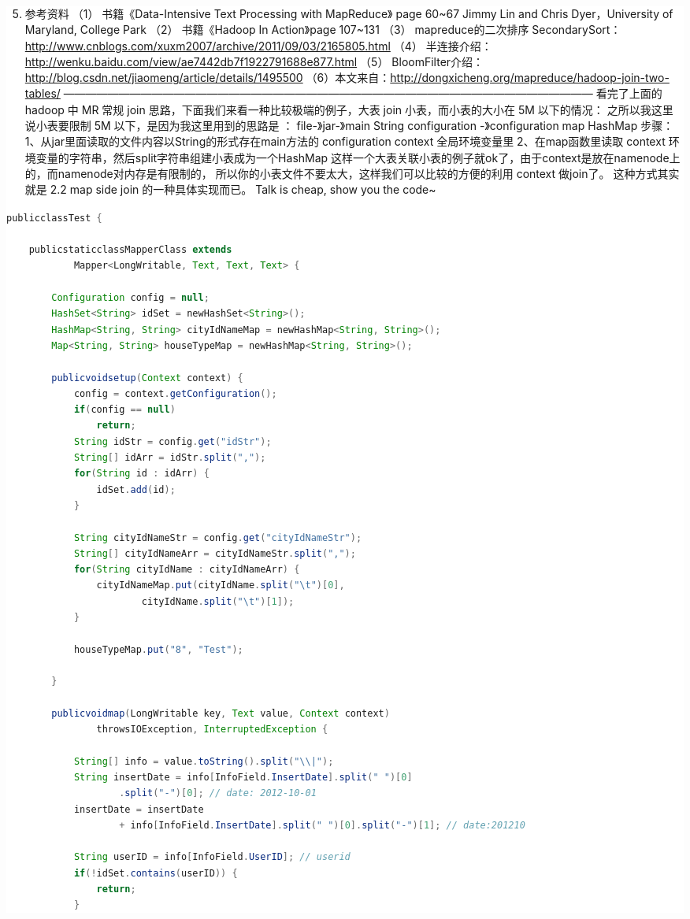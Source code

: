 5. 参考资料
（1） 书籍《Data-Intensive Text Processing with MapReduce》 page 60~67 Jimmy Lin and Chris Dyer，University of Maryland, College Park
（2） 书籍《Hadoop In Action》page 107~131
（3） mapreduce的二次排序 SecondarySort：http://www.cnblogs.com/xuxm2007/archive/2011/09/03/2165805.html
（4） 半连接介绍：http://wenku.baidu.com/view/ae7442db7f1922791688e877.html
（5） BloomFilter介绍：http://blog.csdn.net/jiaomeng/article/details/1495500
（6）本文来自：http://dongxicheng.org/mapreduce/hadoop-join-two-tables/
————————————————————————————————————————————————
看完了上面的 hadoop 中 MR 常规 join 思路，下面我们来看一种比较极端的例子，大表 join 小表，而小表的大小在 5M 以下的情况：
之所以我这里说小表要限制 5M 以下，是因为我这里用到的思路是 ：
file-》jar-》main String configuration -》configuration map HashMap
步骤：
1、从jar里面读取的文件内容以String的形式存在main方法的 configuration context 全局环境变量里
2、在map函数里读取 context 环境变量的字符串，然后split字符串组建小表成为一个HashMap
     这样一个大表关联小表的例子就ok了，由于context是放在namenode上的，而namenode对内存是有限制的，
所以你的小表文件不要太大，这样我们可以比较的方便的利用 context 做join了。
这种方式其实就是 2.2 map side join 的一种具体实现而已。
Talk is cheap, show you the code~
```java
publicclassTest {

    publicstaticclassMapperClass extends
            Mapper<LongWritable, Text, Text, Text> {

        Configuration config = null;
        HashSet<String> idSet = newHashSet<String>();
        HashMap<String, String> cityIdNameMap = newHashMap<String, String>();
        Map<String, String> houseTypeMap = newHashMap<String, String>();

        publicvoidsetup(Context context) {
            config = context.getConfiguration();
            if(config == null)
                return;
            String idStr = config.get("idStr");
            String[] idArr = idStr.split(",");
            for(String id : idArr) {
                idSet.add(id);
            }

            String cityIdNameStr = config.get("cityIdNameStr");
            String[] cityIdNameArr = cityIdNameStr.split(",");
            for(String cityIdName : cityIdNameArr) {
                cityIdNameMap.put(cityIdName.split("\t")[0],
                        cityIdName.split("\t")[1]);
            }

            houseTypeMap.put("8", "Test");

        }

        publicvoidmap(LongWritable key, Text value, Context context)
                throwsIOException, InterruptedException {

            String[] info = value.toString().split("\\|");
            String insertDate = info[InfoField.InsertDate].split(" ")[0]
                    .split("-")[0]; // date: 2012-10-01
            insertDate = insertDate
                    + info[InfoField.InsertDate].split(" ")[0].split("-")[1]; // date:201210

            String userID = info[InfoField.UserID]; // userid
            if(!idSet.contains(userID)) {
                return;
            }
```